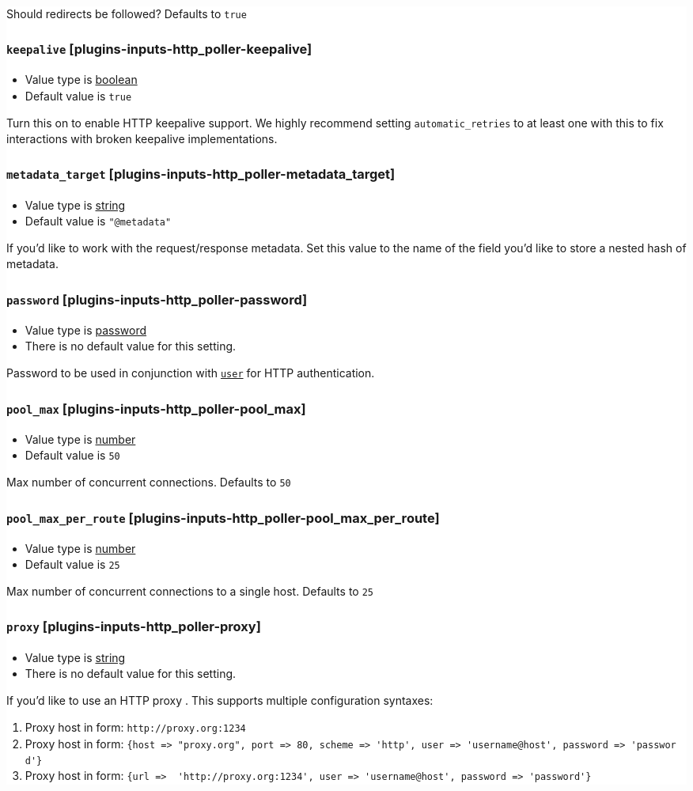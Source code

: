 Should redirects be followed? Defaults to `true`


### `keepalive` [plugins-inputs-http_poller-keepalive]

* Value type is [boolean](/reference/configuration-file-structure.md#boolean)
* Default value is `true`

Turn this on to enable HTTP keepalive support. We highly recommend setting `automatic_retries` to at least one with this to fix interactions with broken keepalive implementations.


### `metadata_target` [plugins-inputs-http_poller-metadata_target]

* Value type is [string](/reference/configuration-file-structure.md#string)
* Default value is `"@metadata"`

If you’d like to work with the request/response metadata. Set this value to the name of the field you’d like to store a nested hash of metadata.


### `password` [plugins-inputs-http_poller-password]

* Value type is [password](/reference/configuration-file-structure.md#password)
* There is no default value for this setting.

Password to be used in conjunction with [`user`](#plugins-inputs-http_poller-user) for HTTP authentication.


### `pool_max` [plugins-inputs-http_poller-pool_max]

* Value type is [number](/reference/configuration-file-structure.md#number)
* Default value is `50`

Max number of concurrent connections. Defaults to `50`


### `pool_max_per_route` [plugins-inputs-http_poller-pool_max_per_route]

* Value type is [number](/reference/configuration-file-structure.md#number)
* Default value is `25`

Max number of concurrent connections to a single host. Defaults to `25`


### `proxy` [plugins-inputs-http_poller-proxy]

* Value type is [string](/reference/configuration-file-structure.md#string)
* There is no default value for this setting.

If you’d like to use an HTTP proxy . This supports multiple configuration syntaxes:

1. Proxy host in form: `http://proxy.org:1234`
2. Proxy host in form: `{host => "proxy.org", port => 80, scheme => 'http', user => 'username@host', password => 'password'}`
3. Proxy host in form: `{url =>  'http://proxy.org:1234', user => 'username@host', password => 'password'}`
